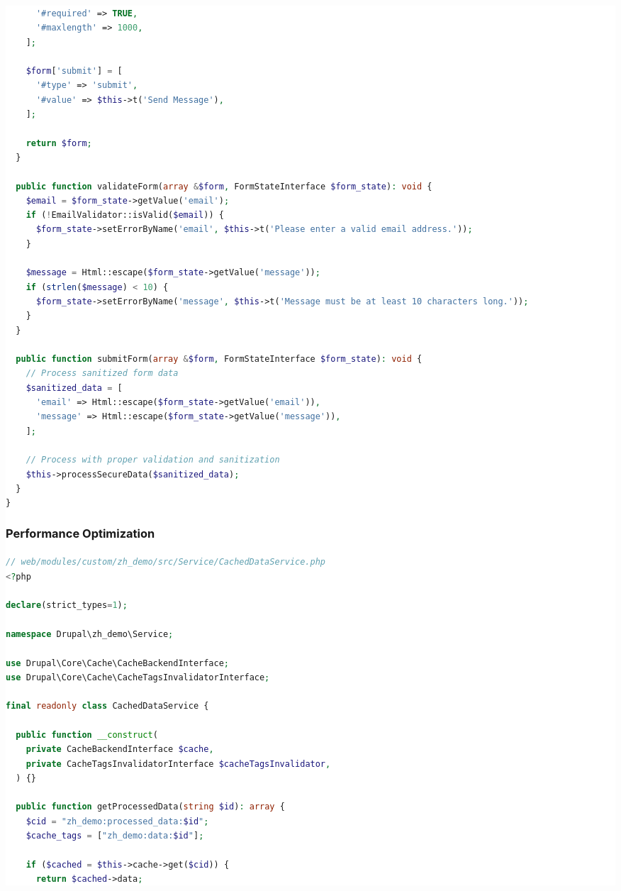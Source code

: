 ```php
      '#required' => TRUE,
      '#maxlength' => 1000,
    ];

    $form['submit'] = [
      '#type' => 'submit',
      '#value' => $this->t('Send Message'),
    ];

    return $form;
  }

  public function validateForm(array &$form, FormStateInterface $form_state): void {
    $email = $form_state->getValue('email');
    if (!EmailValidator::isValid($email)) {
      $form_state->setErrorByName('email', $this->t('Please enter a valid email address.'));
    }

    $message = Html::escape($form_state->getValue('message'));
    if (strlen($message) < 10) {
      $form_state->setErrorByName('message', $this->t('Message must be at least 10 characters long.'));
    }
  }

  public function submitForm(array &$form, FormStateInterface $form_state): void {
    // Process sanitized form data
    $sanitized_data = [
      'email' => Html::escape($form_state->getValue('email')),
      'message' => Html::escape($form_state->getValue('message')),
    ];
    
    // Process with proper validation and sanitization
    $this->processSecureData($sanitized_data);
  }
}
```

### Performance Optimization
```php
// web/modules/custom/zh_demo/src/Service/CachedDataService.php
<?php

declare(strict_types=1);

namespace Drupal\zh_demo\Service;

use Drupal\Core\Cache\CacheBackendInterface;
use Drupal\Core\Cache\CacheTagsInvalidatorInterface;

final readonly class CachedDataService {

  public function __construct(
    private CacheBackendInterface $cache,
    private CacheTagsInvalidatorInterface $cacheTagsInvalidator,
  ) {}

  public function getProcessedData(string $id): array {
    $cid = "zh_demo:processed_data:$id";
    $cache_tags = ["zh_demo:data:$id"];
    
    if ($cached = $this->cache->get($cid)) {
      return $cached->data;
```